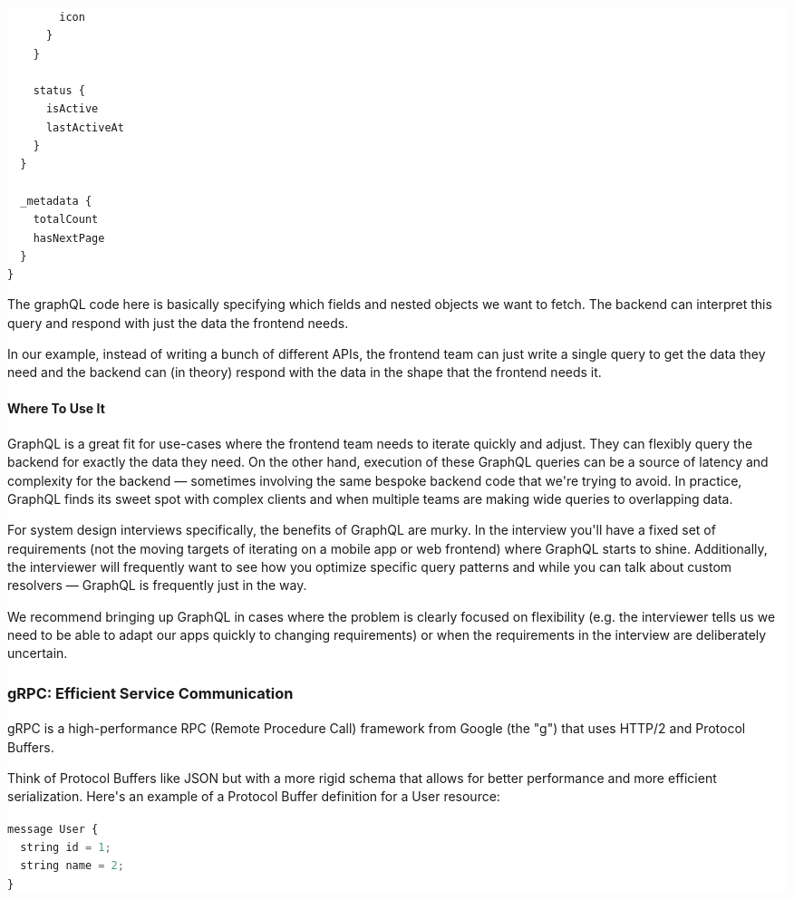 ```js
        icon
      }
    }
    
    status {
      isActive
      lastActiveAt
    }
  }
  
  _metadata {
    totalCount
    hasNextPage
  }
}
```

The graphQL code here is basically specifying which fields and nested objects we want to fetch. The backend can interpret this query and respond with just the data the frontend needs.

In our example, instead of writing a bunch of different APIs, the frontend team can just write a single query to get the data they need and the backend can (in theory) respond with the data in the shape that the frontend needs it.

#### Where To Use It

GraphQL is a great fit for use-cases where the frontend team needs to iterate quickly and adjust. They can flexibly query the backend for exactly the data they need. On the other hand, execution of these GraphQL queries can be a source of latency and complexity for the backend — sometimes involving the same bespoke backend code that we're trying to avoid. In practice, GraphQL finds its sweet spot with complex clients and when multiple teams are making wide queries to overlapping data.

For system design interviews specifically, the benefits of GraphQL are murky. In the interview you'll have a fixed set of requirements (not the moving targets of iterating on a mobile app or web frontend) where GraphQL starts to shine. Additionally, the interviewer will frequently want to see how you optimize specific query patterns and while you can talk about custom resolvers — GraphQL is frequently just in the way.

We recommend bringing up GraphQL in cases where the problem is clearly focused on flexibility (e.g. the interviewer tells us we need to be able to adapt our apps quickly to changing requirements) or when the requirements in the interview are deliberately uncertain.

### gRPC: Efficient Service Communication

gRPC is a high-performance RPC (Remote Procedure Call) framework from Google (the "g") that uses HTTP/2 and Protocol Buffers.

Think of Protocol Buffers like JSON but with a more rigid schema that allows for better performance and more efficient serialization. Here's an example of a Protocol Buffer definition for a User resource:

```js
message User {
  string id = 1;
  string name = 2;
}
```
